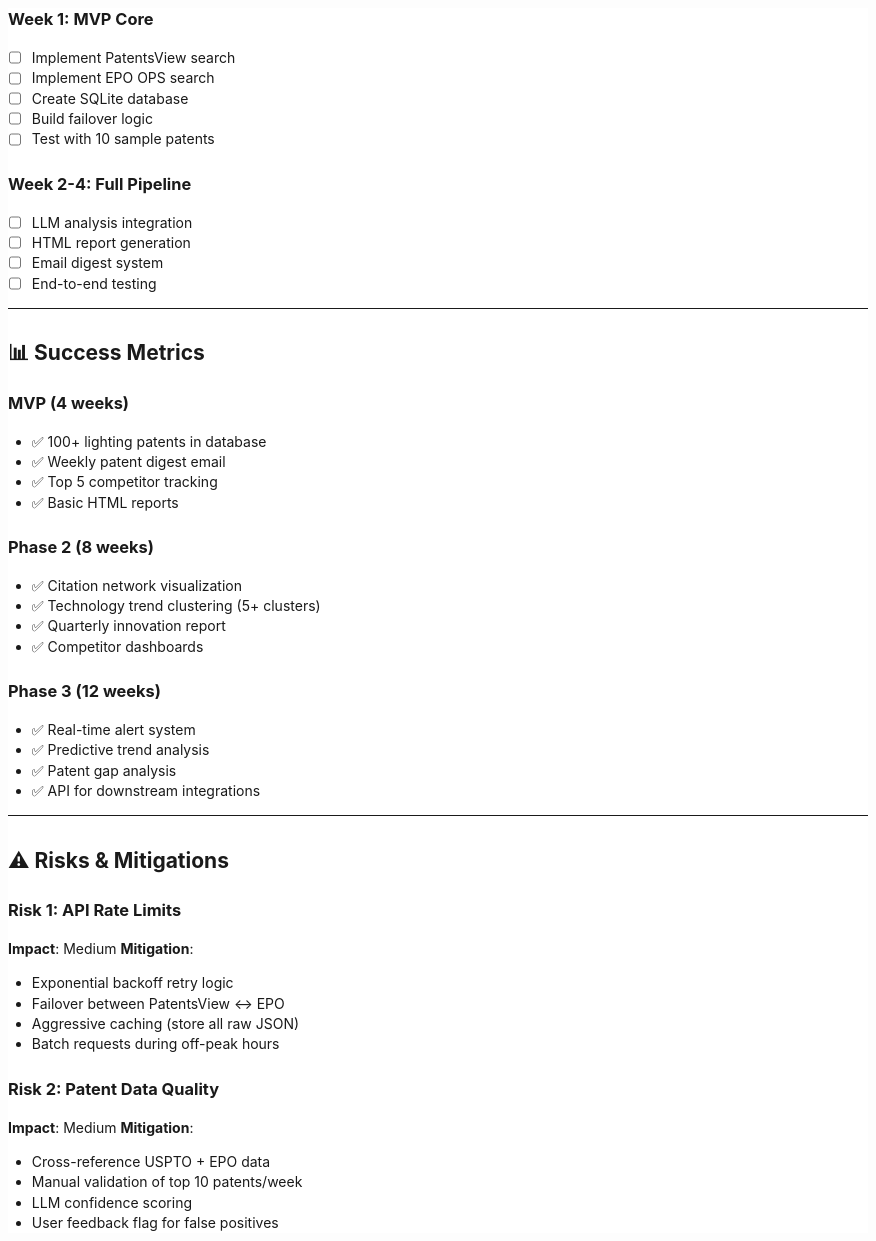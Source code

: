 ### **Week 1: MVP Core**
- [ ] Implement PatentsView search
- [ ] Implement EPO OPS search
- [ ] Create SQLite database
- [ ] Build failover logic
- [ ] Test with 10 sample patents

### **Week 2-4: Full Pipeline**
- [ ] LLM analysis integration
- [ ] HTML report generation
- [ ] Email digest system
- [ ] End-to-end testing

---

## 📊 **Success Metrics**

### **MVP (4 weeks)**
- ✅ 100+ lighting patents in database
- ✅ Weekly patent digest email
- ✅ Top 5 competitor tracking
- ✅ Basic HTML reports

### **Phase 2 (8 weeks)**
- ✅ Citation network visualization
- ✅ Technology trend clustering (5+ clusters)
- ✅ Quarterly innovation report
- ✅ Competitor dashboards

### **Phase 3 (12 weeks)**
- ✅ Real-time alert system
- ✅ Predictive trend analysis
- ✅ Patent gap analysis
- ✅ API for downstream integrations

---

## ⚠️ **Risks & Mitigations**

### **Risk 1: API Rate Limits**
**Impact**: Medium
**Mitigation**:
- Exponential backoff retry logic
- Failover between PatentsView ↔ EPO
- Aggressive caching (store all raw JSON)
- Batch requests during off-peak hours

### **Risk 2: Patent Data Quality**
**Impact**: Medium
**Mitigation**:
- Cross-reference USPTO + EPO data
- Manual validation of top 10 patents/week
- LLM confidence scoring
- User feedback flag for false positives
